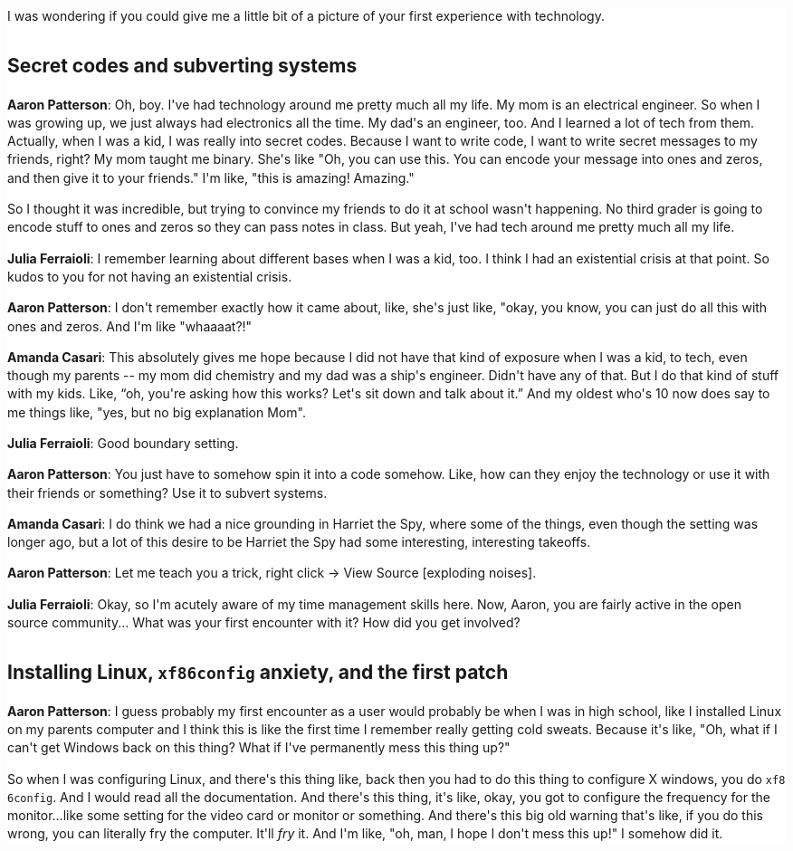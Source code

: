I was wondering if you could give me a little bit of a picture of your first experience with technology.

## Secret codes and subverting systems

**Aaron Patterson**: Oh, boy. I've had technology around me pretty much all my life. My mom is an electrical engineer. So when I was growing up, we just always had electronics all the time. My dad's an engineer, too. And I learned a lot of tech from them. Actually, when I was a kid, I was really into secret codes. Because I want to write code, I want to write secret messages to my friends, right? My mom taught me binary. She's like "Oh, you can use this. You can encode your message into ones and zeros, and then give it to your friends." I'm like, "this is amazing! Amazing."

So I thought it was incredible, but trying to convince my friends to do it at school wasn't happening. No third grader is going to encode stuff to ones and zeros so they can pass notes in class. But yeah, I've had tech around me pretty much all my life.

**Julia Ferraioli**: I remember learning about different bases when I was a kid, too. I think I had an existential crisis at that point. So kudos to you for not having an existential crisis.

**Aaron Patterson**: I don't remember exactly how it came about, like, she's just like, "okay, you know, you can just do all this with ones and zeros. And I'm like "whaaaat?!"

**Amanda Casari**: This absolutely gives me hope because I did not have that kind of exposure when I was a kid, to tech, even though my parents -- my mom did chemistry and my dad was a ship's engineer. Didn't have any of that. But I do that kind of stuff with my kids. Like, “oh, you're asking how this works? Let's sit down and talk about it.” And my oldest who's 10 now does say to me things like, "yes, but no big explanation Mom".

**Julia Ferraioli**: Good boundary setting.

**Aaron Patterson**: You just have to somehow spin it into a code somehow. Like, how can they enjoy the technology or use it with their friends or something? Use it to subvert systems.

**Amanda Casari**: I do think we had a nice grounding in Harriet the Spy, where some of the things, even though the setting was longer ago, but a lot of this desire to be Harriet the Spy had some interesting, interesting takeoffs.

**Aaron Patterson**: Let me teach you a trick, right click -> View Source [exploding noises].

**Julia Ferraioli**: Okay, so I'm acutely aware of my time management skills here. Now, Aaron, you are fairly active in the open source community... What was your first encounter with it? How did you get involved?

## Installing Linux, `xf86config` anxiety, and the first patch

**Aaron Patterson**: I guess probably my first encounter as a user would probably be when I was in high school, like I installed Linux on my parents computer and I think this is like the first time I remember really getting cold sweats. Because it's like, "Oh, what if I can't get Windows back on this thing? What if I've permanently mess this thing up?"

So when I was configuring Linux, and there's this thing like, back then you had to do this thing to configure X windows, you do `xf86config`. And I would read all the documentation. And there's this thing, it's like, okay, you got to configure the frequency for the monitor...like some setting for the video card or monitor or something. And there's this big old warning that's like, if you do this wrong, you can literally fry the computer. It'll _fry_ it. And I'm like, "oh, man, I hope I don't mess this up!" I somehow did it.
